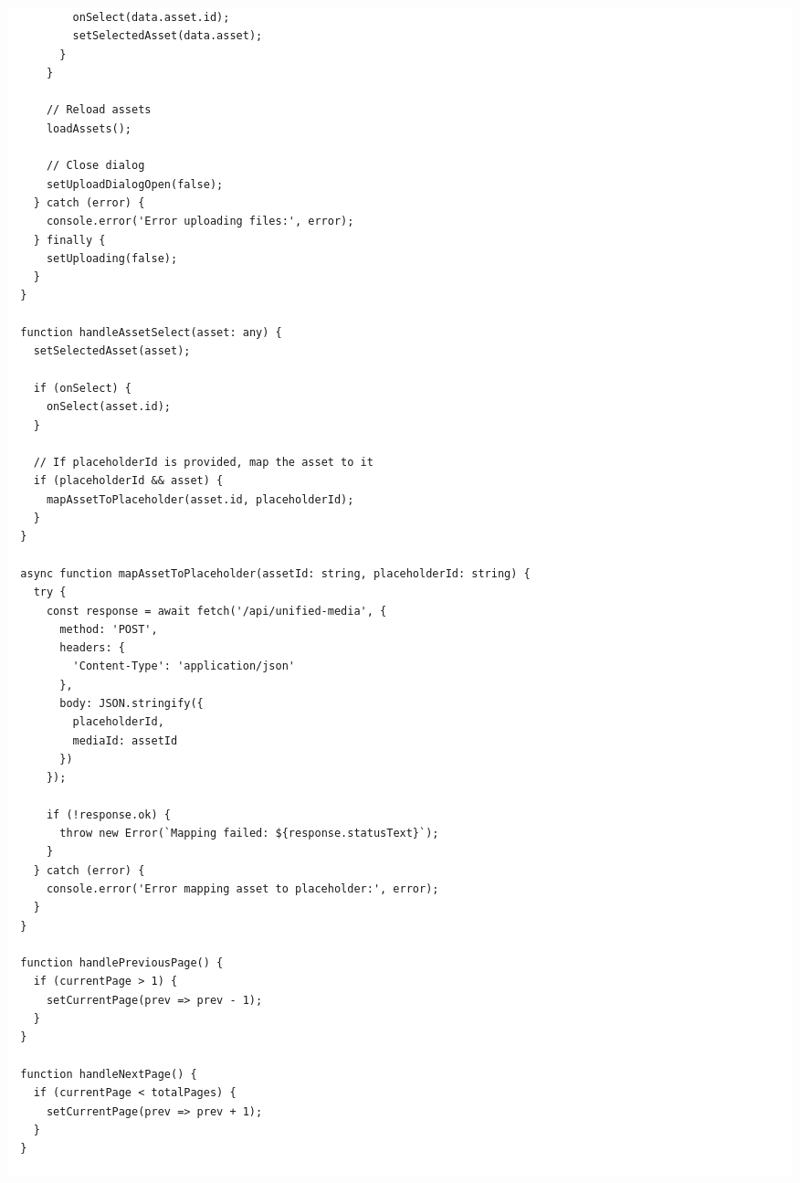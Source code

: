 ```tsx
          onSelect(data.asset.id);
          setSelectedAsset(data.asset);
        }
      }
      
      // Reload assets
      loadAssets();
      
      // Close dialog
      setUploadDialogOpen(false);
    } catch (error) {
      console.error('Error uploading files:', error);
    } finally {
      setUploading(false);
    }
  }
  
  function handleAssetSelect(asset: any) {
    setSelectedAsset(asset);
    
    if (onSelect) {
      onSelect(asset.id);
    }
    
    // If placeholderId is provided, map the asset to it
    if (placeholderId && asset) {
      mapAssetToPlaceholder(asset.id, placeholderId);
    }
  }
  
  async function mapAssetToPlaceholder(assetId: string, placeholderId: string) {
    try {
      const response = await fetch('/api/unified-media', {
        method: 'POST',
        headers: {
          'Content-Type': 'application/json'
        },
        body: JSON.stringify({
          placeholderId,
          mediaId: assetId
        })
      });
      
      if (!response.ok) {
        throw new Error(`Mapping failed: ${response.statusText}`);
      }
    } catch (error) {
      console.error('Error mapping asset to placeholder:', error);
    }
  }
  
  function handlePreviousPage() {
    if (currentPage > 1) {
      setCurrentPage(prev => prev - 1);
    }
  }
  
  function handleNextPage() {
    if (currentPage < totalPages) {
      setCurrentPage(prev => prev + 1);
    }
  }
  
```